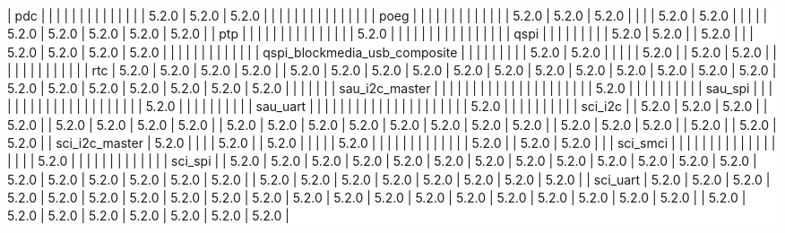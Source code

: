 | pdc                               |            |            |            |            |            |            |            |            |            |            |            |            |            | 5.2.0      | 5.2.0      | 5.2.0       |            |            |            |            |             |             |             |             |             |             |             |             |              |
| poeg                              |            |            |            |            |            |            |            |            |            |            |            |            | 5.2.0      | 5.2.0      | 5.2.0      |             |            |            | 5.2.0      | 5.2.0      |             |             |             |             | 5.2.0       | 5.2.0       | 5.2.0       | 5.2.0       | 5.2.0        |
| ptp                               |            |            |            |            |            |            |            |            |            |            |            |            |            |            | 5.2.0      |             |            |            |            |            |             |             |             |             |             |             |             |             |              |
| qspi                              |            |            |            |            |            |            |            |            | 5.2.0      | 5.2.0      |            | 5.2.0      |            |            | 5.2.0      | 5.2.0       | 5.2.0      | 5.2.0      |            |            |             |             |             |             |             |             |             |             |              |
| qspi_blockmedia_usb_composite     |            |            |            |            |            |            |            |            | 5.2.0      | 5.2.0      |            |            |            |            | 5.2.0      |             | 5.2.0      | 5.2.0      |            |            |             |             |             |             |             |             |             |             |              |
| rtc                               | 5.2.0      | 5.2.0      | 5.2.0      | 5.2.0      |            | 5.2.0      | 5.2.0      | 5.2.0      | 5.2.0      | 5.2.0      | 5.2.0      | 5.2.0      | 5.2.0      | 5.2.0      | 5.2.0      | 5.2.0       | 5.2.0      | 5.2.0      | 5.2.0      | 5.2.0      | 5.2.0       | 5.2.0       | 5.2.0       | 5.2.0       |             |             |             |             |              |
| sau_i2c_master                    |            |            |            |            |            |            |            |            |            |            |            |            |            |            |            |             |            |            |            |            | 5.2.0       |             |             |             |             |             |             |             |              |
| sau_spi                           |            |            |            |            |            |            |            |            |            |            |            |            |            |            |            |             |            |            |            |            | 5.2.0       |             |             |             |             |             |             |             |              |
| sau_uart                          |            |            |            |            |            |            |            |            |            |            |            |            |            |            |            |             |            |            |            |            | 5.2.0       |             |             |             |             |             |             |             |              |
| sci_i2c                           |            | 5.2.0      | 5.2.0      | 5.2.0      |            | 5.2.0      |            | 5.2.0      | 5.2.0      | 5.2.0      | 5.2.0      |            | 5.2.0      | 5.2.0      | 5.2.0      | 5.2.0       | 5.2.0      | 5.2.0      | 5.2.0      | 5.2.0      |             | 5.2.0       | 5.2.0       | 5.2.0       |             | 5.2.0       |             | 5.2.0       | 5.2.0        |
| sci_i2c_master                    | 5.2.0      |            |            |            | 5.2.0      |            | 5.2.0      |            |            |            |            | 5.2.0      |            |            |            |             |            |            |            |            |             |             |             |             | 5.2.0       |             | 5.2.0       | 5.2.0       |              |
| sci_smci                          |            |            |            |            |            |            |            |            |            |            |            |            |            |            |            |             |            | 5.2.0      |            |            |             |             |             |             |             |             |             |             |              |
| sci_spi                           |            | 5.2.0      | 5.2.0      | 5.2.0      | 5.2.0      | 5.2.0      | 5.2.0      | 5.2.0      | 5.2.0      | 5.2.0      | 5.2.0      | 5.2.0      | 5.2.0      | 5.2.0      | 5.2.0      | 5.2.0       | 5.2.0      | 5.2.0      | 5.2.0      | 5.2.0      |             | 5.2.0       | 5.2.0       | 5.2.0       | 5.2.0       | 5.2.0       | 5.2.0       | 5.2.0       | 5.2.0        |
| sci_uart                          | 5.2.0      | 5.2.0      | 5.2.0      | 5.2.0      | 5.2.0      | 5.2.0      | 5.2.0      | 5.2.0      | 5.2.0      | 5.2.0      | 5.2.0      | 5.2.0      | 5.2.0      | 5.2.0      | 5.2.0      | 5.2.0       | 5.2.0      | 5.2.0      | 5.2.0      | 5.2.0      |             | 5.2.0       | 5.2.0       | 5.2.0       | 5.2.0       | 5.2.0       | 5.2.0       | 5.2.0       | 5.2.0        |